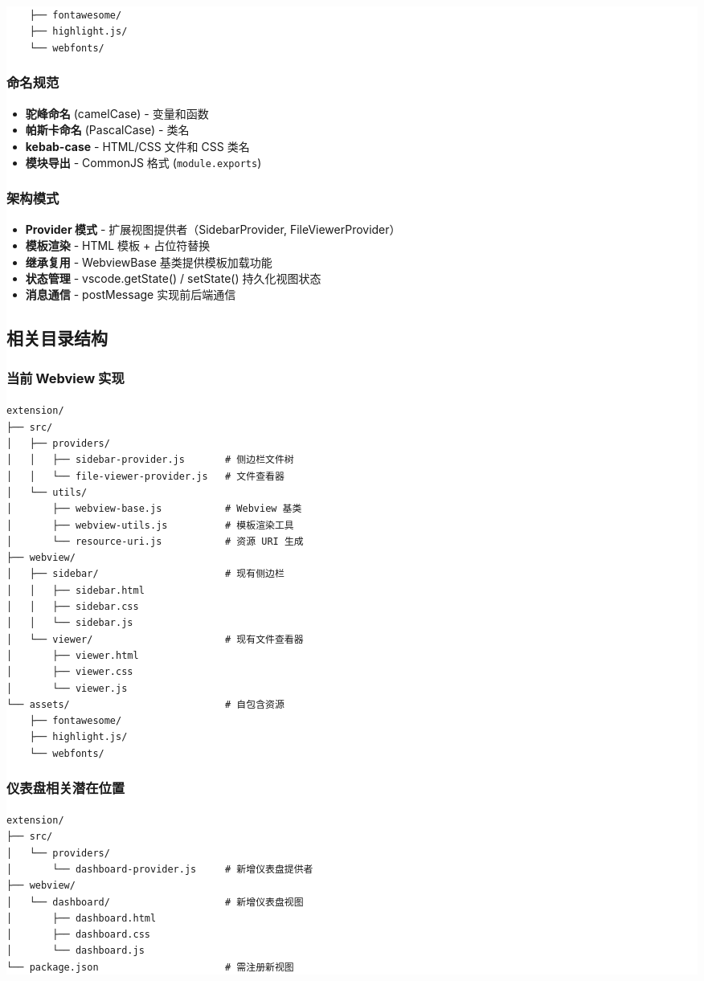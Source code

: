 ```
    ├── fontawesome/
    ├── highlight.js/
    └── webfonts/
```

### 命名规范
- **驼峰命名** (camelCase) - 变量和函数
- **帕斯卡命名** (PascalCase) - 类名
- **kebab-case** - HTML/CSS 文件和 CSS 类名
- **模块导出** - CommonJS 格式 (`module.exports`)

### 架构模式
- **Provider 模式** - 扩展视图提供者（SidebarProvider, FileViewerProvider）
- **模板渲染** - HTML 模板 + 占位符替换
- **继承复用** - WebviewBase 基类提供模板加载功能
- **状态管理** - vscode.getState() / setState() 持久化视图状态
- **消息通信** - postMessage 实现前后端通信

## 相关目录结构

### 当前 Webview 实现
```
extension/
├── src/
│   ├── providers/
│   │   ├── sidebar-provider.js       # 侧边栏文件树
│   │   └── file-viewer-provider.js   # 文件查看器
│   └── utils/
│       ├── webview-base.js           # Webview 基类
│       ├── webview-utils.js          # 模板渲染工具
│       └── resource-uri.js           # 资源 URI 生成
├── webview/
│   ├── sidebar/                      # 现有侧边栏
│   │   ├── sidebar.html
│   │   ├── sidebar.css
│   │   └── sidebar.js
│   └── viewer/                       # 现有文件查看器
│       ├── viewer.html
│       ├── viewer.css
│       └── viewer.js
└── assets/                           # 自包含资源
    ├── fontawesome/
    ├── highlight.js/
    └── webfonts/
```

### 仪表盘相关潜在位置
```
extension/
├── src/
│   └── providers/
│       └── dashboard-provider.js     # 新增仪表盘提供者
├── webview/
│   └── dashboard/                    # 新增仪表盘视图
│       ├── dashboard.html
│       ├── dashboard.css
│       └── dashboard.js
└── package.json                      # 需注册新视图
```
